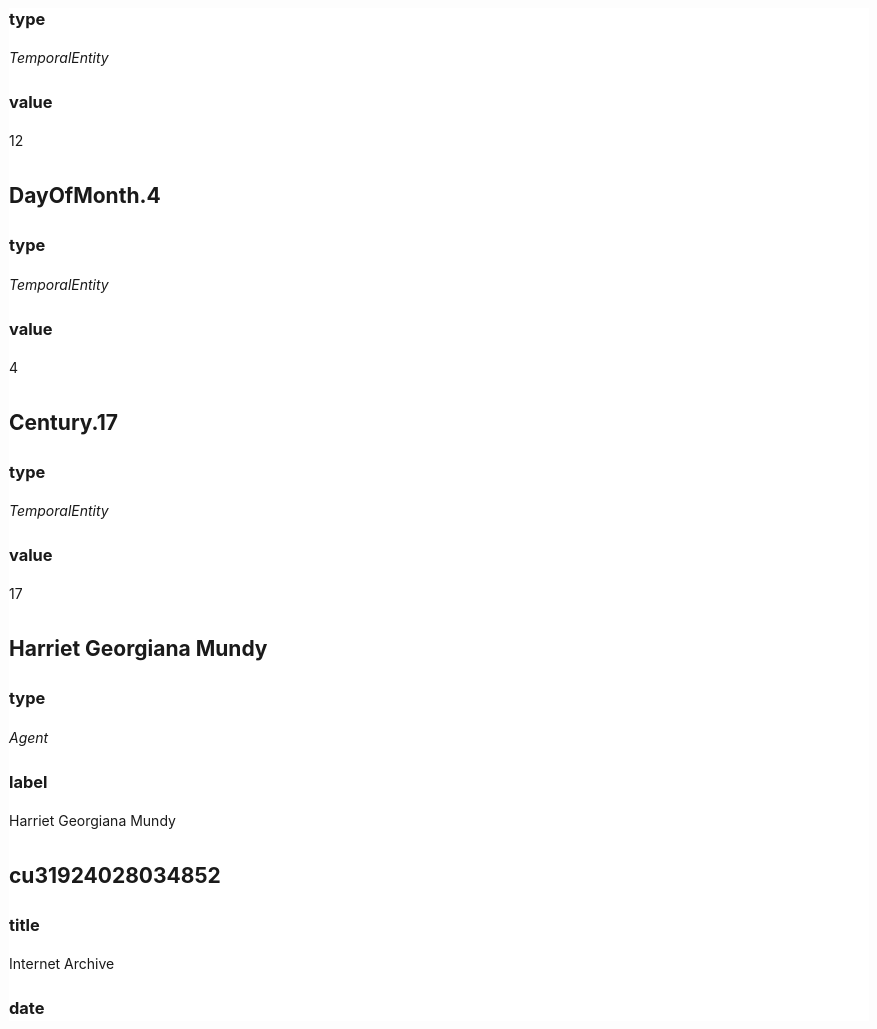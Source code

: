 ### type


*TemporalEntity*

### value


12

## DayOfMonth.4

### type


*TemporalEntity*

### value


4

## Century.17

### type


*TemporalEntity*

### value


17

## Harriet Georgiana Mundy

### type


*Agent*

### label


Harriet Georgiana Mundy

## cu31924028034852

### title


Internet Archive

### date
